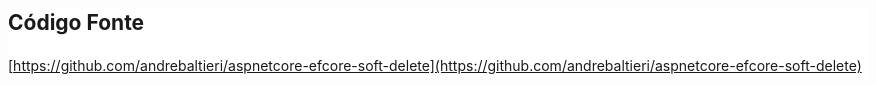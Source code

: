 Código Fonte
------------

[https://github.com/andrebaltieri/aspnetcore-efcore-soft-delete](https://github.com/andrebaltieri/aspnetcore-efcore-soft-delete)

<div role="main" id="blog-s1-dotnet-134e3db1eea6c9829db1"></div>
<script type="text/javascript" src="https://d335luupugsy2.cloudfront.net/js/rdstation-forms/stable/rdstation-forms.min.js"></script>
<script type="text/javascript"> new RDStationForms('blog-s1-dotnet-134e3db1eea6c9829db1', 'UA-48664517-12').createForm();</script>